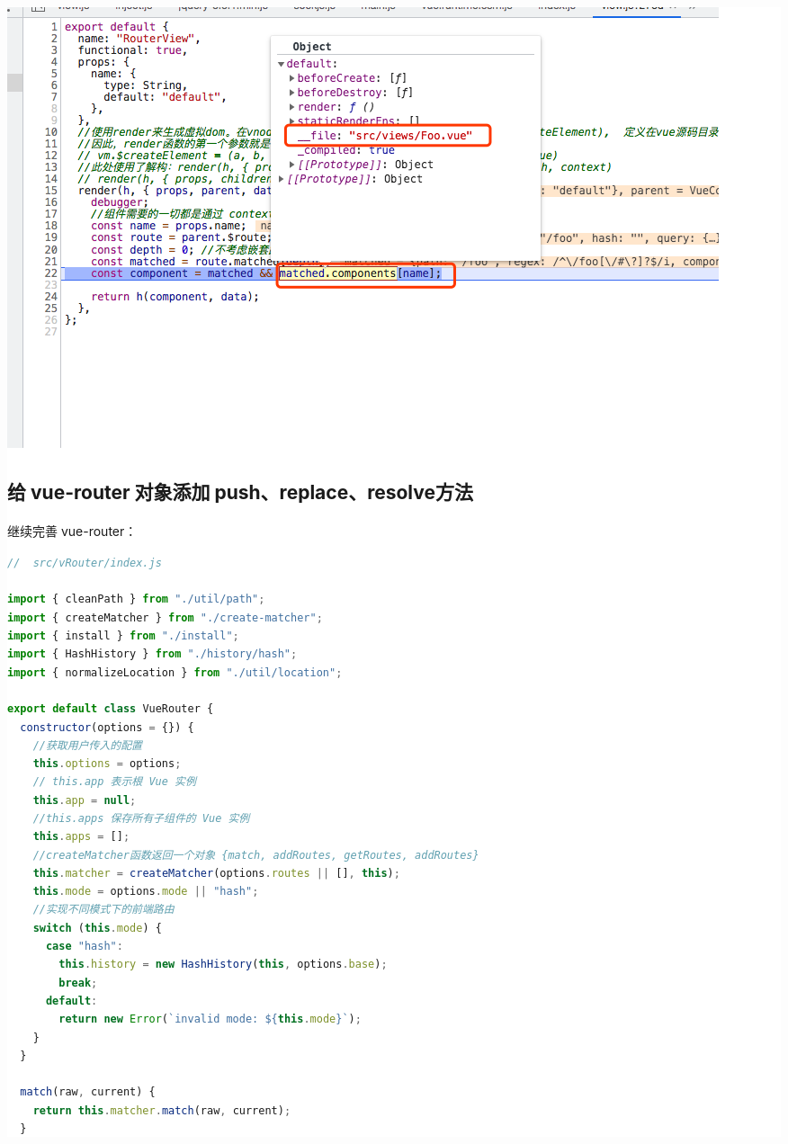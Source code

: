 <img src="@/../src/assets/demo8.png" />

## 给 vue-router 对象添加 push、replace、resolve方法

继续完善 vue-router：

```js
//  src/vRouter/index.js

import { cleanPath } from "./util/path";
import { createMatcher } from "./create-matcher";
import { install } from "./install";
import { HashHistory } from "./history/hash";
import { normalizeLocation } from "./util/location";

export default class VueRouter {
  constructor(options = {}) {
    //获取用户传入的配置
    this.options = options;
    // this.app 表⽰根 Vue 实例
    this.app = null;
    //this.apps 保存所有⼦组件的 Vue 实例
    this.apps = [];
    //createMatcher函数返回一个对象 {match, addRoutes, getRoutes, addRoutes}
    this.matcher = createMatcher(options.routes || [], this);
    this.mode = options.mode || "hash";
    //实现不同模式下的前端路由
    switch (this.mode) {
      case "hash":
        this.history = new HashHistory(this, options.base);
        break;
      default:
        return new Error(`invalid mode: ${this.mode}`);
    }
  }

  match(raw, current) {
    return this.matcher.match(raw, current);
  }
```